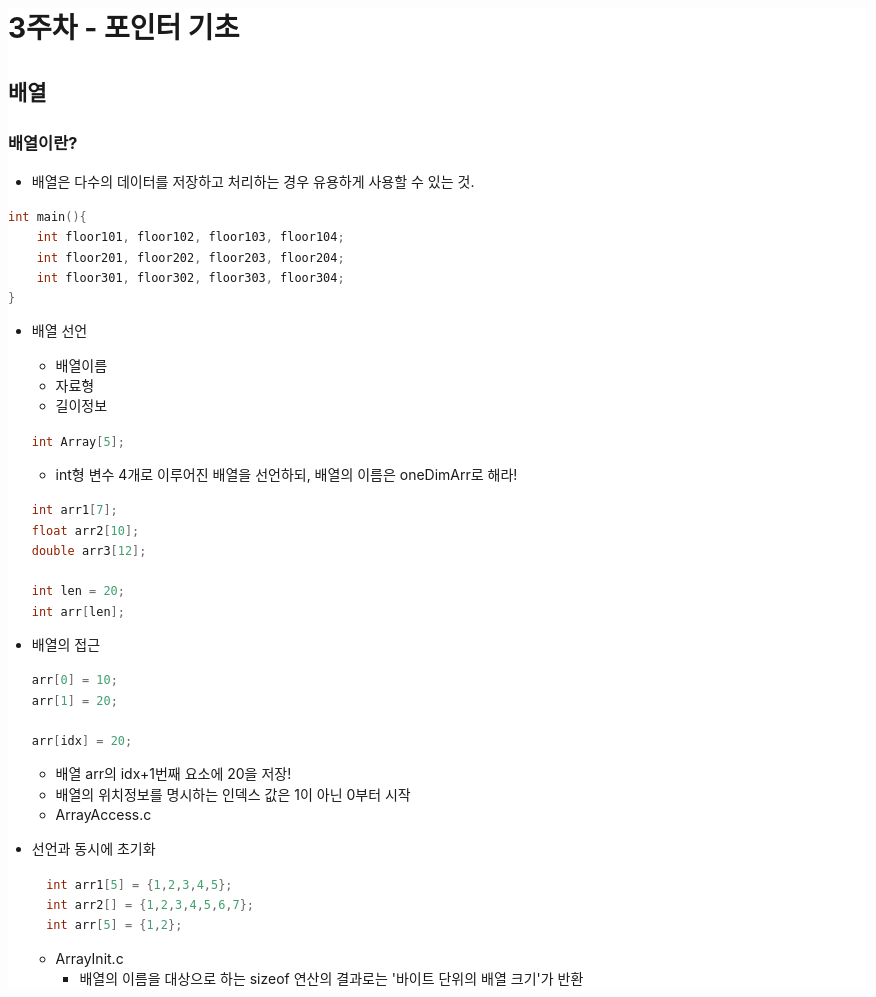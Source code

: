 # 3주차 - 포인터 기초

## 배열

### 배열이란?

* 배열은 다수의 데이터를 저장하고 처리하는 경우 유용하게 사용할 수 있는 것.
```C
int main(){
    int floor101, floor102, floor103, floor104;
    int floor201, floor202, floor203, floor204;
    int floor301, floor302, floor303, floor304;
}
```


* 배열 선언
  * 배열이름
  * 자료형
  * 길이정보
  ```C
  int Array[5];
  ```
    * int형 변수 4개로 이루어진 배열을 선언하되, 배열의 이름은 oneDimArr로 해라!

  ```C
  int arr1[7];
  float arr2[10];
  double arr3[12];

  int len = 20;
  int arr[len];
  ```

* 배열의 접근

  ```C
  arr[0] = 10;
  arr[1] = 20;

  arr[idx] = 20;
  ```
  * 배열 arr의 idx+1번째 요소에 20을 저장!
  * 배열의 위치정보를 명시하는 인덱스 값은 1이 아닌 0부터 시작
  * ArrayAccess.c


* 선언과 동시에 초기화

  ```C
    int arr1[5] = {1,2,3,4,5};
    int arr2[] = {1,2,3,4,5,6,7};
    int arr[5] = {1,2};
  ```
  * ArrayInit.c
    * 배열의 이름을 대상으로 하는 sizeof 연산의 결과로는 '바이트 단위의 배열 크기'가 반환
